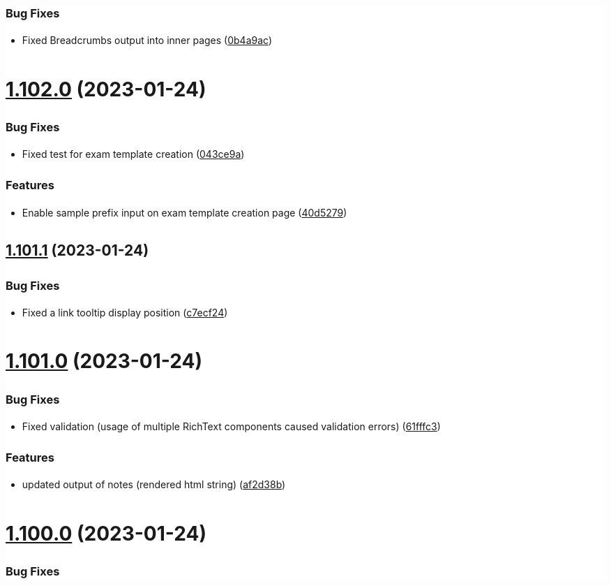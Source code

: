 
### Bug Fixes

* Fixed Breadcrumbs output into inner pages ([0b4a9ac](http://bitbucket.org/luminiworks/lims-frontend/commits/0b4a9ac4aad7002445d8a9dd15a0830a7db880b7))

# [1.102.0](http://bitbucket.org/luminiworks/lims-frontend/compare/v1.101.1...v1.102.0) (2023-01-24)


### Bug Fixes

* Fixed test for exam template creation ([043ce9a](http://bitbucket.org/luminiworks/lims-frontend/commits/043ce9a30e2c852e658eaef537e843dadfa29acc))


### Features

* Enable sample prefix input on exam template creation page ([40d5279](http://bitbucket.org/luminiworks/lims-frontend/commits/40d52791947317696af75381104db31858c77962))

## [1.101.1](http://bitbucket.org/luminiworks/lims-frontend/compare/v1.101.0...v1.101.1) (2023-01-24)


### Bug Fixes

* Fixed a link tooltip display position ([c7ecf24](http://bitbucket.org/luminiworks/lims-frontend/commits/c7ecf24cfd102d260feafc893ae887a8d8794448))

# [1.101.0](http://bitbucket.org/luminiworks/lims-frontend/compare/v1.100.0...v1.101.0) (2023-01-24)


### Bug Fixes

* Fixed validation (usage of multiple RichText components caused validation errors) ([61fffc3](http://bitbucket.org/luminiworks/lims-frontend/commits/61fffc3ee1fe1c6bb7a88e7d8cfebe6d4abaae68))


### Features

* updated output of notes (rendered html string) ([af2d38b](http://bitbucket.org/luminiworks/lims-frontend/commits/af2d38bc3a9c37e39f6dff4d5dfc4d47f4abd991))

# [1.100.0](http://bitbucket.org/luminiworks/lims-frontend/compare/v1.99.0...v1.100.0) (2023-01-24)


### Bug Fixes
